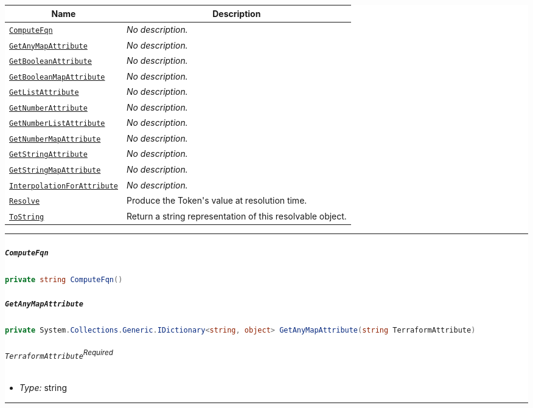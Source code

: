 | **Name** | **Description** |
| --- | --- |
| <code><a href="#@cdktf/provider-azurerm.dataFactoryLinkedServiceAzureFileStorage.DataFactoryLinkedServiceAzureFileStorageKeyVaultPasswordOutputReference.computeFqn">ComputeFqn</a></code> | *No description.* |
| <code><a href="#@cdktf/provider-azurerm.dataFactoryLinkedServiceAzureFileStorage.DataFactoryLinkedServiceAzureFileStorageKeyVaultPasswordOutputReference.getAnyMapAttribute">GetAnyMapAttribute</a></code> | *No description.* |
| <code><a href="#@cdktf/provider-azurerm.dataFactoryLinkedServiceAzureFileStorage.DataFactoryLinkedServiceAzureFileStorageKeyVaultPasswordOutputReference.getBooleanAttribute">GetBooleanAttribute</a></code> | *No description.* |
| <code><a href="#@cdktf/provider-azurerm.dataFactoryLinkedServiceAzureFileStorage.DataFactoryLinkedServiceAzureFileStorageKeyVaultPasswordOutputReference.getBooleanMapAttribute">GetBooleanMapAttribute</a></code> | *No description.* |
| <code><a href="#@cdktf/provider-azurerm.dataFactoryLinkedServiceAzureFileStorage.DataFactoryLinkedServiceAzureFileStorageKeyVaultPasswordOutputReference.getListAttribute">GetListAttribute</a></code> | *No description.* |
| <code><a href="#@cdktf/provider-azurerm.dataFactoryLinkedServiceAzureFileStorage.DataFactoryLinkedServiceAzureFileStorageKeyVaultPasswordOutputReference.getNumberAttribute">GetNumberAttribute</a></code> | *No description.* |
| <code><a href="#@cdktf/provider-azurerm.dataFactoryLinkedServiceAzureFileStorage.DataFactoryLinkedServiceAzureFileStorageKeyVaultPasswordOutputReference.getNumberListAttribute">GetNumberListAttribute</a></code> | *No description.* |
| <code><a href="#@cdktf/provider-azurerm.dataFactoryLinkedServiceAzureFileStorage.DataFactoryLinkedServiceAzureFileStorageKeyVaultPasswordOutputReference.getNumberMapAttribute">GetNumberMapAttribute</a></code> | *No description.* |
| <code><a href="#@cdktf/provider-azurerm.dataFactoryLinkedServiceAzureFileStorage.DataFactoryLinkedServiceAzureFileStorageKeyVaultPasswordOutputReference.getStringAttribute">GetStringAttribute</a></code> | *No description.* |
| <code><a href="#@cdktf/provider-azurerm.dataFactoryLinkedServiceAzureFileStorage.DataFactoryLinkedServiceAzureFileStorageKeyVaultPasswordOutputReference.getStringMapAttribute">GetStringMapAttribute</a></code> | *No description.* |
| <code><a href="#@cdktf/provider-azurerm.dataFactoryLinkedServiceAzureFileStorage.DataFactoryLinkedServiceAzureFileStorageKeyVaultPasswordOutputReference.interpolationForAttribute">InterpolationForAttribute</a></code> | *No description.* |
| <code><a href="#@cdktf/provider-azurerm.dataFactoryLinkedServiceAzureFileStorage.DataFactoryLinkedServiceAzureFileStorageKeyVaultPasswordOutputReference.resolve">Resolve</a></code> | Produce the Token's value at resolution time. |
| <code><a href="#@cdktf/provider-azurerm.dataFactoryLinkedServiceAzureFileStorage.DataFactoryLinkedServiceAzureFileStorageKeyVaultPasswordOutputReference.toString">ToString</a></code> | Return a string representation of this resolvable object. |

---

##### `ComputeFqn` <a name="ComputeFqn" id="@cdktf/provider-azurerm.dataFactoryLinkedServiceAzureFileStorage.DataFactoryLinkedServiceAzureFileStorageKeyVaultPasswordOutputReference.computeFqn"></a>

```csharp
private string ComputeFqn()
```

##### `GetAnyMapAttribute` <a name="GetAnyMapAttribute" id="@cdktf/provider-azurerm.dataFactoryLinkedServiceAzureFileStorage.DataFactoryLinkedServiceAzureFileStorageKeyVaultPasswordOutputReference.getAnyMapAttribute"></a>

```csharp
private System.Collections.Generic.IDictionary<string, object> GetAnyMapAttribute(string TerraformAttribute)
```

###### `TerraformAttribute`<sup>Required</sup> <a name="TerraformAttribute" id="@cdktf/provider-azurerm.dataFactoryLinkedServiceAzureFileStorage.DataFactoryLinkedServiceAzureFileStorageKeyVaultPasswordOutputReference.getAnyMapAttribute.parameter.terraformAttribute"></a>

- *Type:* string

---